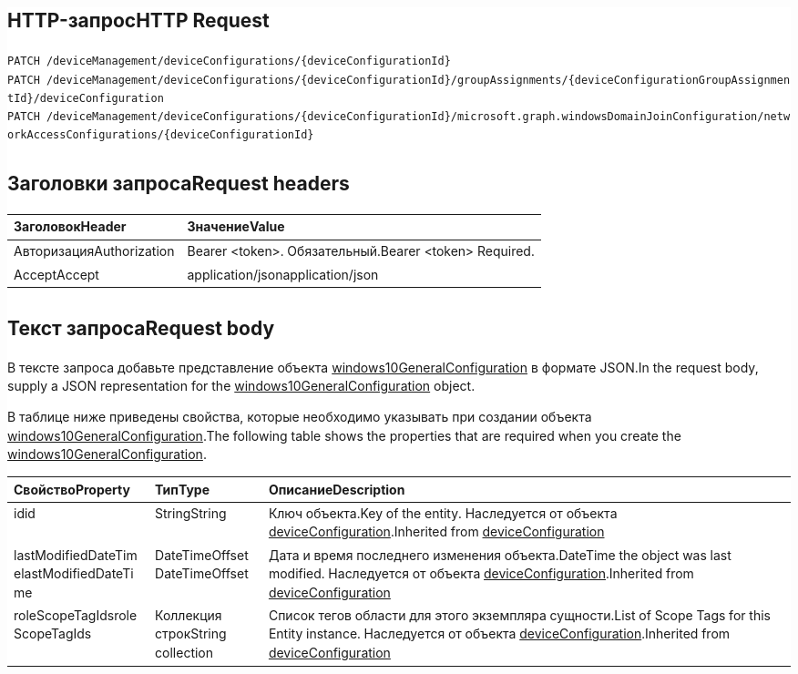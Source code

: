 ## <a name="http-request"></a><span data-ttu-id="3bef2-119">HTTP-запрос</span><span class="sxs-lookup"><span data-stu-id="3bef2-119">HTTP Request</span></span>

``` http
PATCH /deviceManagement/deviceConfigurations/{deviceConfigurationId}
PATCH /deviceManagement/deviceConfigurations/{deviceConfigurationId}/groupAssignments/{deviceConfigurationGroupAssignmentId}/deviceConfiguration
PATCH /deviceManagement/deviceConfigurations/{deviceConfigurationId}/microsoft.graph.windowsDomainJoinConfiguration/networkAccessConfigurations/{deviceConfigurationId}
```

## <a name="request-headers"></a><span data-ttu-id="3bef2-120">Заголовки запроса</span><span class="sxs-lookup"><span data-stu-id="3bef2-120">Request headers</span></span>
|<span data-ttu-id="3bef2-121">Заголовок</span><span class="sxs-lookup"><span data-stu-id="3bef2-121">Header</span></span>|<span data-ttu-id="3bef2-122">Значение</span><span class="sxs-lookup"><span data-stu-id="3bef2-122">Value</span></span>|
|:---|:---|
|<span data-ttu-id="3bef2-123">Авторизация</span><span class="sxs-lookup"><span data-stu-id="3bef2-123">Authorization</span></span>|<span data-ttu-id="3bef2-124">Bearer &lt;token&gt;. Обязательный.</span><span class="sxs-lookup"><span data-stu-id="3bef2-124">Bearer &lt;token&gt; Required.</span></span>|
|<span data-ttu-id="3bef2-125">Accept</span><span class="sxs-lookup"><span data-stu-id="3bef2-125">Accept</span></span>|<span data-ttu-id="3bef2-126">application/json</span><span class="sxs-lookup"><span data-stu-id="3bef2-126">application/json</span></span>|

## <a name="request-body"></a><span data-ttu-id="3bef2-127">Текст запроса</span><span class="sxs-lookup"><span data-stu-id="3bef2-127">Request body</span></span>
<span data-ttu-id="3bef2-128">В тексте запроса добавьте представление объекта [windows10GeneralConfiguration](../resources/intune-deviceconfig-windows10generalconfiguration.md) в формате JSON.</span><span class="sxs-lookup"><span data-stu-id="3bef2-128">In the request body, supply a JSON representation for the [windows10GeneralConfiguration](../resources/intune-deviceconfig-windows10generalconfiguration.md) object.</span></span>

<span data-ttu-id="3bef2-129">В таблице ниже приведены свойства, которые необходимо указывать при создании объекта [windows10GeneralConfiguration](../resources/intune-deviceconfig-windows10generalconfiguration.md).</span><span class="sxs-lookup"><span data-stu-id="3bef2-129">The following table shows the properties that are required when you create the [windows10GeneralConfiguration](../resources/intune-deviceconfig-windows10generalconfiguration.md).</span></span>

|<span data-ttu-id="3bef2-130">Свойство</span><span class="sxs-lookup"><span data-stu-id="3bef2-130">Property</span></span>|<span data-ttu-id="3bef2-131">Тип</span><span class="sxs-lookup"><span data-stu-id="3bef2-131">Type</span></span>|<span data-ttu-id="3bef2-132">Описание</span><span class="sxs-lookup"><span data-stu-id="3bef2-132">Description</span></span>|
|:---|:---|:---|
|<span data-ttu-id="3bef2-133">id</span><span class="sxs-lookup"><span data-stu-id="3bef2-133">id</span></span>|<span data-ttu-id="3bef2-134">String</span><span class="sxs-lookup"><span data-stu-id="3bef2-134">String</span></span>|<span data-ttu-id="3bef2-135">Ключ объекта.</span><span class="sxs-lookup"><span data-stu-id="3bef2-135">Key of the entity.</span></span> <span data-ttu-id="3bef2-136">Наследуется от объекта [deviceConfiguration](../resources/intune-shared-deviceconfiguration.md).</span><span class="sxs-lookup"><span data-stu-id="3bef2-136">Inherited from [deviceConfiguration](../resources/intune-shared-deviceconfiguration.md)</span></span>|
|<span data-ttu-id="3bef2-137">lastModifiedDateTime</span><span class="sxs-lookup"><span data-stu-id="3bef2-137">lastModifiedDateTime</span></span>|<span data-ttu-id="3bef2-138">DateTimeOffset</span><span class="sxs-lookup"><span data-stu-id="3bef2-138">DateTimeOffset</span></span>|<span data-ttu-id="3bef2-139">Дата и время последнего изменения объекта.</span><span class="sxs-lookup"><span data-stu-id="3bef2-139">DateTime the object was last modified.</span></span> <span data-ttu-id="3bef2-140">Наследуется от объекта [deviceConfiguration](../resources/intune-shared-deviceconfiguration.md).</span><span class="sxs-lookup"><span data-stu-id="3bef2-140">Inherited from [deviceConfiguration](../resources/intune-shared-deviceconfiguration.md)</span></span>|
|<span data-ttu-id="3bef2-141">roleScopeTagIds</span><span class="sxs-lookup"><span data-stu-id="3bef2-141">roleScopeTagIds</span></span>|<span data-ttu-id="3bef2-142">Коллекция строк</span><span class="sxs-lookup"><span data-stu-id="3bef2-142">String collection</span></span>|<span data-ttu-id="3bef2-143">Список тегов области для этого экземпляра сущности.</span><span class="sxs-lookup"><span data-stu-id="3bef2-143">List of Scope Tags for this Entity instance.</span></span> <span data-ttu-id="3bef2-144">Наследуется от объекта [deviceConfiguration](../resources/intune-shared-deviceconfiguration.md).</span><span class="sxs-lookup"><span data-stu-id="3bef2-144">Inherited from [deviceConfiguration](../resources/intune-shared-deviceconfiguration.md)</span></span>|